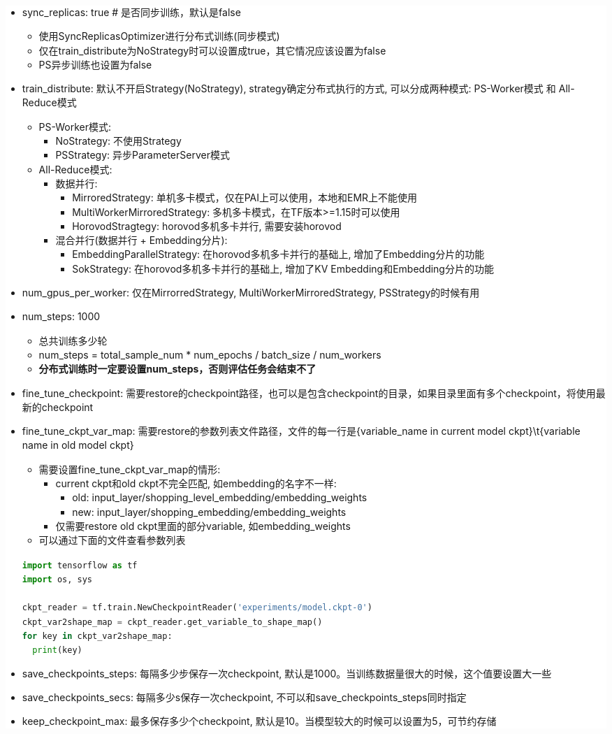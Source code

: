 - sync_replicas: true  # 是否同步训练，默认是false

  - 使用SyncReplicasOptimizer进行分布式训练(同步模式)
  - 仅在train_distribute为NoStrategy时可以设置成true，其它情况应该设置为false
  - PS异步训练也设置为false

- train_distribute: 默认不开启Strategy(NoStrategy), strategy确定分布式执行的方式, 可以分成两种模式: PS-Worker模式 和 All-Reduce模式

  - PS-Worker模式:
    - NoStrategy: 不使用Strategy
    - PSStrategy: 异步ParameterServer模式
  - All-Reduce模式:
    - 数据并行:
      - MirroredStrategy: 单机多卡模式，仅在PAI上可以使用，本地和EMR上不能使用
      - MultiWorkerMirroredStrategy: 多机多卡模式，在TF版本>=1.15时可以使用
      - HorovodStragtegy: horovod多机多卡并行, 需要安装horovod
    - 混合并行(数据并行 + Embedding分片):
      - EmbeddingParallelStrategy: 在horovod多机多卡并行的基础上, 增加了Embedding分片的功能
      - SokStrategy: 在horovod多机多卡并行的基础上, 增加了KV Embedding和Embedding分片的功能

- num_gpus_per_worker: 仅在MirrorredStrategy, MultiWorkerMirroredStrategy, PSStrategy的时候有用

- num_steps: 1000

  - 总共训练多少轮
  - num_steps = total_sample_num * num_epochs / batch_size / num_workers
  - **分布式训练时一定要设置num_steps，否则评估任务会结束不了**

- fine_tune_checkpoint: 需要restore的checkpoint路径，也可以是包含checkpoint的目录，如果目录里面有多个checkpoint，将使用最新的checkpoint

- fine_tune_ckpt_var_map: 需要restore的参数列表文件路径，文件的每一行是{variable_name in current model ckpt}\\t{variable name in old model ckpt}

  - 需要设置fine_tune_ckpt_var_map的情形:
    - current ckpt和old ckpt不完全匹配, 如embedding的名字不一样:
      - old: input_layer/shopping_level_embedding/embedding_weights
      - new: input_layer/shopping_embedding/embedding_weights
    - 仅需要restore old ckpt里面的部分variable, 如embedding_weights
  - 可以通过下面的文件查看参数列表

  ```python
  import tensorflow as tf
  import os, sys

  ckpt_reader = tf.train.NewCheckpointReader('experiments/model.ckpt-0')
  ckpt_var2shape_map = ckpt_reader.get_variable_to_shape_map()
  for key in ckpt_var2shape_map:
    print(key)
  ```

- save_checkpoints_steps: 每隔多少步保存一次checkpoint, 默认是1000。当训练数据量很大的时候，这个值要设置大一些

- save_checkpoints_secs: 每隔多少s保存一次checkpoint, 不可以和save_checkpoints_steps同时指定

- keep_checkpoint_max: 最多保存多少个checkpoint, 默认是10。当模型较大的时候可以设置为5，可节约存储

